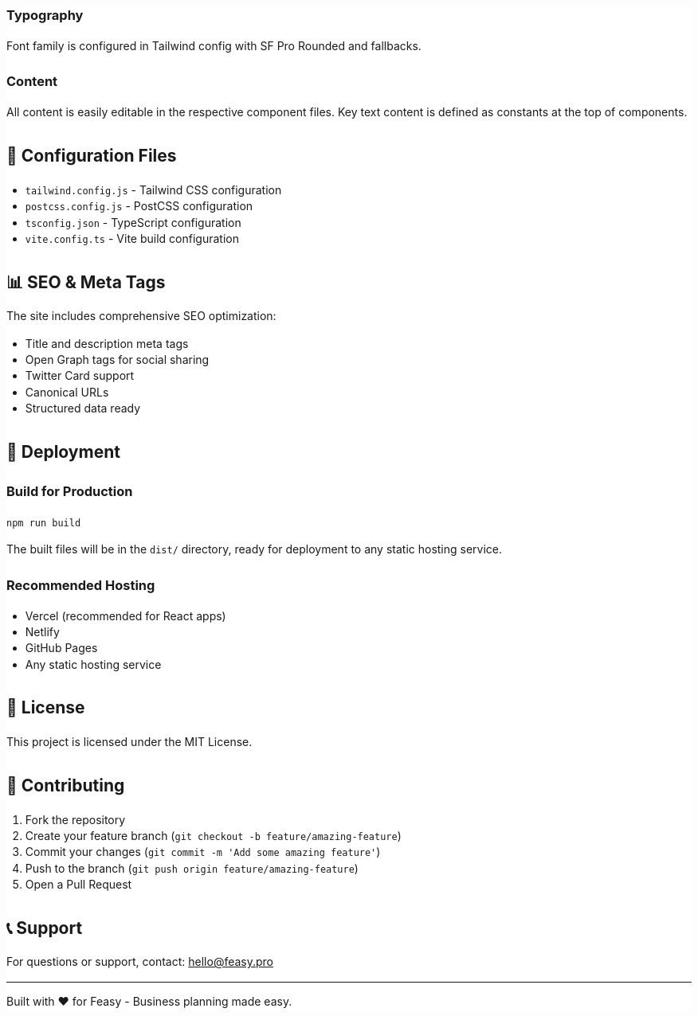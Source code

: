 ### Typography
Font family is configured in Tailwind config with SF Pro Rounded and fallbacks.

### Content
All content is easily editable in the respective component files. Key text content is defined as constants at the top of components.

## 🔧 Configuration Files

- `tailwind.config.js` - Tailwind CSS configuration
- `postcss.config.js` - PostCSS configuration
- `tsconfig.json` - TypeScript configuration
- `vite.config.ts` - Vite build configuration

## 📊 SEO & Meta Tags

The site includes comprehensive SEO optimization:
- Title and description meta tags
- Open Graph tags for social sharing
- Twitter Card support
- Canonical URLs
- Structured data ready

## 🚀 Deployment

### Build for Production

```bash
npm run build
```

The built files will be in the `dist/` directory, ready for deployment to any static hosting service.

### Recommended Hosting
- Vercel (recommended for React apps)
- Netlify
- GitHub Pages
- Any static hosting service

## 📝 License

This project is licensed under the MIT License.

## 🤝 Contributing

1. Fork the repository
2. Create your feature branch (`git checkout -b feature/amazing-feature`)
3. Commit your changes (`git commit -m 'Add some amazing feature'`)
4. Push to the branch (`git push origin feature/amazing-feature`)
5. Open a Pull Request

## 📞 Support

For questions or support, contact: hello@feasy.pro

---

Built with ❤️ for Feasy - Business planning made easy.